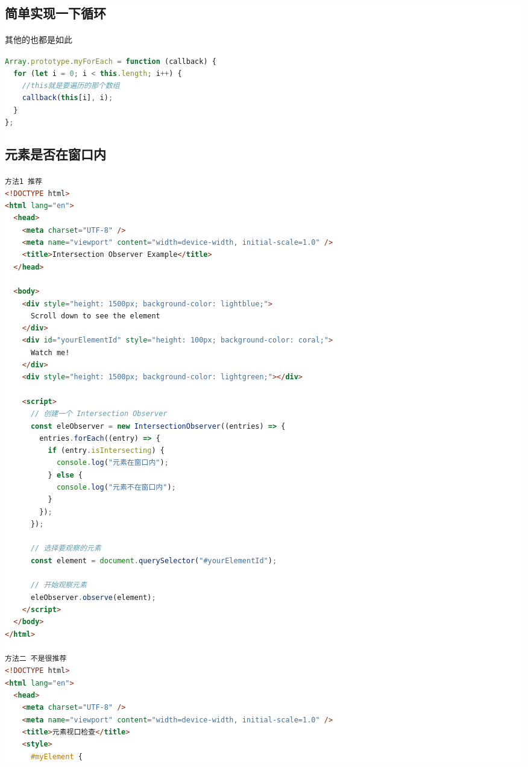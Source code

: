 ## 简单实现一下循环

其他的也都是如此

```js
Array.prototype.myForEach = function (callback) {
  for (let i = 0; i < this.length; i++) {
    //this就是要遍历的那个数组
    callback(this[i], i);
  }
};
```

## 元素是否在窗口内

```html
方法1 推荐
<!DOCTYPE html>
<html lang="en">
  <head>
    <meta charset="UTF-8" />
    <meta name="viewport" content="width=device-width, initial-scale=1.0" />
    <title>Intersection Observer Example</title>
  </head>

  <body>
    <div style="height: 1500px; background-color: lightblue;">
      Scroll down to see the element
    </div>
    <div id="yourElementId" style="height: 100px; background-color: coral;">
      Watch me!
    </div>
    <div style="height: 1500px; background-color: lightgreen;"></div>

    <script>
      // 创建一个 Intersection Observer
      const eleObserver = new IntersectionObserver((entries) => {
        entries.forEach((entry) => {
          if (entry.isIntersecting) {
            console.log("元素在窗口内");
          } else {
            console.log("元素不在窗口内");
          }
        });
      });

      // 选择要观察的元素
      const element = document.querySelector("#yourElementId");

      // 开始观察元素
      eleObserver.observe(element);
    </script>
  </body>
</html>

方法二 不是很推荐
<!DOCTYPE html>
<html lang="en">
  <head>
    <meta charset="UTF-8" />
    <meta name="viewport" content="width=device-width, initial-scale=1.0" />
    <title>元素视口检查</title>
    <style>
      #myElement {
```